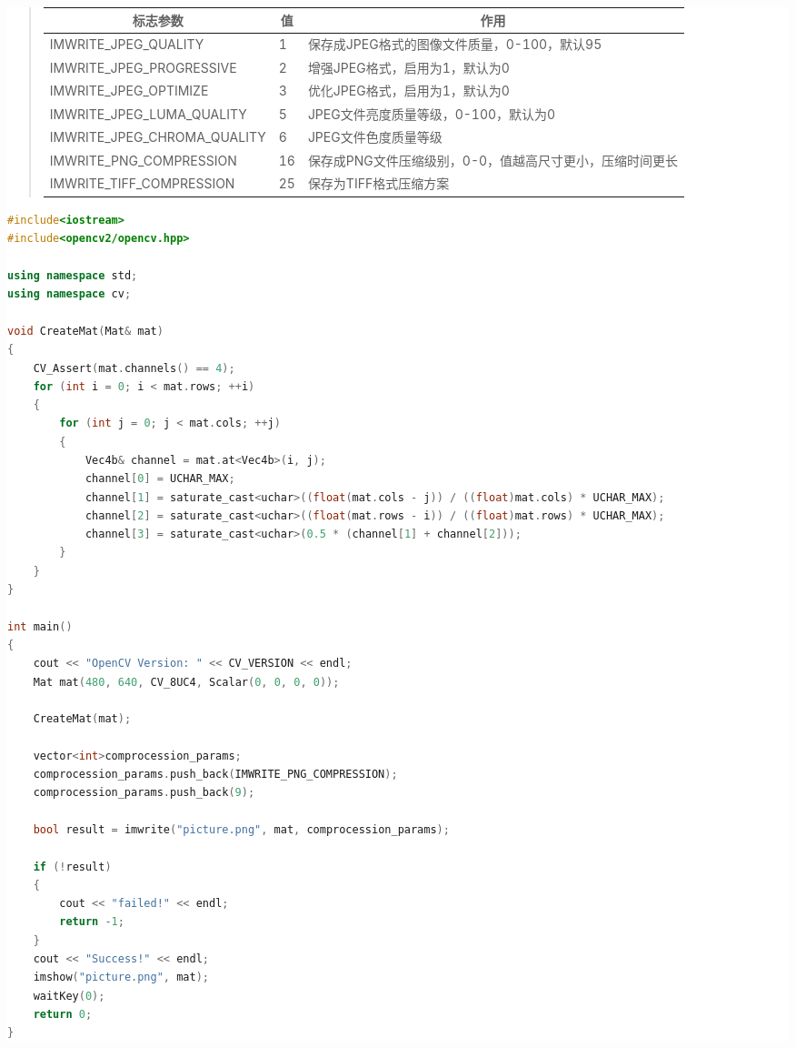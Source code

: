 >标志参数|值|作用
>-|-|-
>IMWRITE_JPEG_QUALITY|1|保存成JPEG格式的图像文件质量，0-100，默认95
>IMWRITE_JPEG_PROGRESSIVE|2|增强JPEG格式，启用为1，默认为0
>IMWRITE_JPEG_OPTIMIZE|3|优化JPEG格式，启用为1，默认为0
>IMWRITE_JPEG_LUMA_QUALITY|5|JPEG文件亮度质量等级，0-100，默认为0
>IMWRITE_JPEG_CHROMA_QUALITY|6|JPEG文件色度质量等级|0-100，默认为0
>IMWRITE_PNG_COMPRESSION|16|保存成PNG文件压缩级别，0-0，值越高尺寸更小，压缩时间更长
>IMWRITE_TIFF_COMPRESSION|25|保存为TIFF格式压缩方案

```c++
#include<iostream>
#include<opencv2/opencv.hpp>

using namespace std;
using namespace cv;

void CreateMat(Mat& mat)
{
	CV_Assert(mat.channels() == 4);
	for (int i = 0; i < mat.rows; ++i)
	{
		for (int j = 0; j < mat.cols; ++j)
		{
			Vec4b& channel = mat.at<Vec4b>(i, j);
			channel[0] = UCHAR_MAX;
			channel[1] = saturate_cast<uchar>((float(mat.cols - j)) / ((float)mat.cols) * UCHAR_MAX);
			channel[2] = saturate_cast<uchar>((float(mat.rows - i)) / ((float)mat.rows) * UCHAR_MAX);
			channel[3] = saturate_cast<uchar>(0.5 * (channel[1] + channel[2]));
		}
	}
}

int main()
{
	cout << "OpenCV Version: " << CV_VERSION << endl;
	Mat mat(480, 640, CV_8UC4, Scalar(0, 0, 0, 0));

	CreateMat(mat);

	vector<int>comprocession_params;
	comprocession_params.push_back(IMWRITE_PNG_COMPRESSION);
	comprocession_params.push_back(9);

	bool result = imwrite("picture.png", mat, comprocession_params);

	if (!result)
	{
		cout << "failed!" << endl;
		return -1;
	}
	cout << "Success!" << endl;
	imshow("picture.png", mat);
	waitKey(0);
	return 0;
}
```
